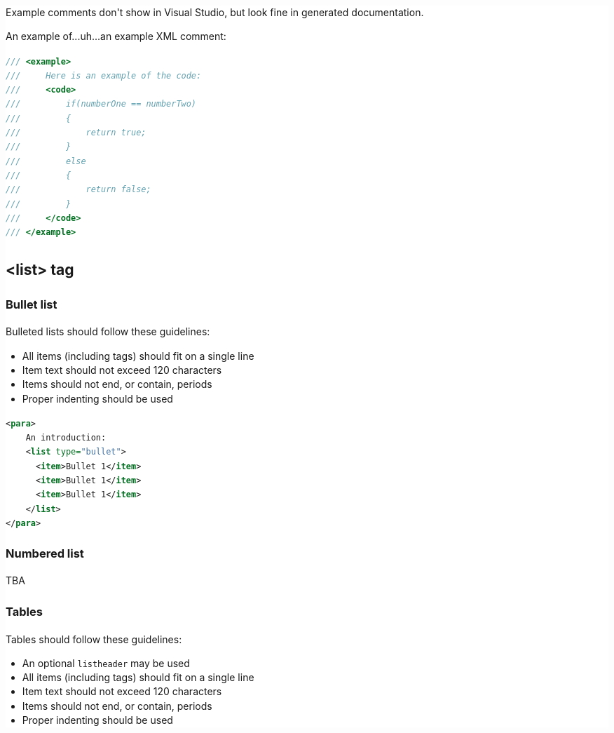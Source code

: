 Example comments don't show in Visual Studio, but look fine in generated documentation.

An example of...uh...an example XML comment:

```csharp
/// <example>
///     Here is an example of the code:
///     <code>
///			if(numberOne == numberTwo)
///			{
///         	return true;
///     	}
///     	else
///     	{
///         	return false;
///     	}
///     </code>
/// </example>
```

## &lt;list&gt; tag 

### Bullet list 

Bulleted lists should follow these guidelines:

- All items (including tags) should fit on a single line
- Item text should not exceed 120 characters
- Items should not end, or contain, periods
- Proper indenting should be used

```xml
<para>
    An introduction:
    <list type="bullet">
      <item>Bullet 1</item>
      <item>Bullet 1</item>
      <item>Bullet 1</item>
    </list>
</para>
```

### Numbered list 

TBA

### Tables 

Tables should follow these guidelines:

- An optional `listheader` may be used
- All items (including tags) should fit on a single line
- Item text should not exceed 120 characters
- Items should not end, or contain, periods
- Proper indenting should be used
